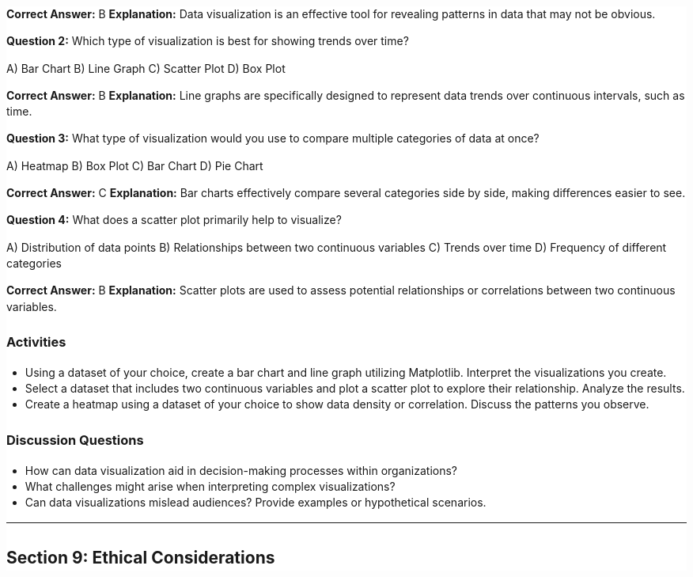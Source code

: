 **Correct Answer:** B
**Explanation:** Data visualization is an effective tool for revealing patterns in data that may not be obvious.

**Question 2:** Which type of visualization is best for showing trends over time?

  A) Bar Chart
  B) Line Graph
  C) Scatter Plot
  D) Box Plot

**Correct Answer:** B
**Explanation:** Line graphs are specifically designed to represent data trends over continuous intervals, such as time.

**Question 3:** What type of visualization would you use to compare multiple categories of data at once?

  A) Heatmap
  B) Box Plot
  C) Bar Chart
  D) Pie Chart

**Correct Answer:** C
**Explanation:** Bar charts effectively compare several categories side by side, making differences easier to see.

**Question 4:** What does a scatter plot primarily help to visualize?

  A) Distribution of data points
  B) Relationships between two continuous variables
  C) Trends over time
  D) Frequency of different categories

**Correct Answer:** B
**Explanation:** Scatter plots are used to assess potential relationships or correlations between two continuous variables.

### Activities
- Using a dataset of your choice, create a bar chart and line graph utilizing Matplotlib. Interpret the visualizations you create.
- Select a dataset that includes two continuous variables and plot a scatter plot to explore their relationship. Analyze the results.
- Create a heatmap using a dataset of your choice to show data density or correlation. Discuss the patterns you observe.

### Discussion Questions
- How can data visualization aid in decision-making processes within organizations?
- What challenges might arise when interpreting complex visualizations?
- Can data visualizations mislead audiences? Provide examples or hypothetical scenarios.

---

## Section 9: Ethical Considerations
